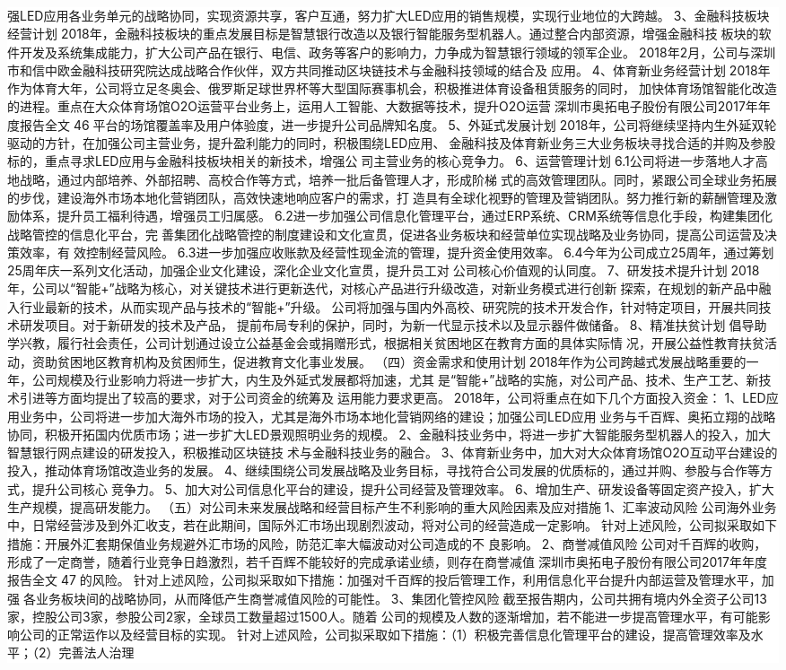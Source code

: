 强LED应用各业务单元的战略协同，实现资源共享，客户互通，努力扩大LED应用的销售规模，实现行业地位的大跨越。
3、金融科技板块经营计划
2018年，金融科技板块的重点发展目标是智慧银行改造以及银行智能服务型机器人。通过整合内部资源，增强金融科技
板块的软件开发及系统集成能力，扩大公司产品在银行、电信、政务等客户的影响力，力争成为智慧银行领域的领军企业。
2018年2月，公司与深圳市和信中欧金融科技研究院达成战略合作伙伴，双方共同推动区块链技术与金融科技领域的结合及
应用。
4、体育新业务经营计划
2018年作为体育大年，公司将立足冬奥会、俄罗斯足球世界杯等大型国际赛事机会，积极推进体育设备租赁服务的同时，
加快体育场馆智能化改造的进程。重点在大众体育场馆O2O运营平台业务上，运用人工智能、大数据等技术，提升O2O运营
深圳市奥拓电子股份有限公司2017年年度报告全文
46
平台的场馆覆盖率及用户体验度，进一步提升公司品牌知名度。
5、外延式发展计划
2018年，公司将继续坚持内生外延双轮驱动的方针，在加强公司主营业务，提升盈利能力的同时，积极围绕LED应用、
金融科技及体育新业务三大业务板块寻找合适的并购及参股标的，重点寻求LED应用与金融科技板块相关的新技术，增强公
司主营业务的核心竞争力。
6、运营管理计划
6.1公司将进一步落地人才高地战略，通过内部培养、外部招聘、高校合作等方式，培养一批后备管理人才，形成阶梯
式的高效管理团队。同时，紧跟公司全球业务拓展的步伐，建设海外市场本地化营销团队，高效快速地响应客户的需求，打
造具有全球化视野的管理及营销团队。努力推行新的薪酬管理及激励体系，提升员工福利待遇，增强员工归属感。
6.2进一步加强公司信息化管理平台，通过ERP系统、CRM系统等信息化手段，构建集团化战略管控的信息化平台，完
善集团化战略管控的制度建设和文化宣贯，促进各业务板块和经营单位实现战略及业务协同，提高公司运营及决策效率，有
效控制经营风险。
6.3进一步加强应收账款及经营性现金流的管理，提升资金使用效率。
6.4今年为公司成立25周年，通过筹划25周年庆一系列文化活动，加强企业文化建设，深化企业文化宣贯，提升员工对
公司核心价值观的认同度。
7、研发技术提升计划
2018年，公司以“智能+”战略为核心，对关键技术进行更新迭代，对核心产品进行升级改造，对新业务模式进行创新
探索，在规划的新产品中融入行业最新的技术，从而实现产品与技术的“智能+”升级。
公司将加强与国内外高校、研究院的技术开发合作，针对特定项目，开展共同技术研发项目。对于新研发的技术及产品，
提前布局专利的保护，同时，为新一代显示技术以及显示器件做储备。
8、精准扶贫计划
倡导助学兴教，履行社会责任，公司计划通过设立公益基金会或捐赠形式，根据相关贫困地区在教育方面的具体实际情
况，开展公益性教育扶贫活动，资助贫困地区教育机构及贫困师生，促进教育文化事业发展。
（四）资金需求和使用计划
2018年作为公司跨越式发展战略重要的一年，公司规模及行业影响力将进一步扩大，内生及外延式发展都将加速，尤其
是“智能+”战略的实施，对公司产品、技术、生产工艺、新技术引进等方面均提出了较高的要求，对于公司资金的统筹及
运用能力要求更高。
2018年，公司将重点在如下几个方面投入资金：
1、LED应用业务中，公司将进一步加大海外市场的投入，尤其是海外市场本地化营销网络的建设；加强公司LED应用
业务与千百辉、奥拓立翔的战略协同，积极开拓国内优质市场；进一步扩大LED景观照明业务的规模。
2、金融科技业务中，将进一步扩大智能服务型机器人的投入，加大智慧银行网点建设的研发投入，积极推动区块链技
术与金融科技业务的融合。
3、体育新业务中，加大对大众体育场馆O2O互动平台建设的投入，推动体育场馆改造业务的发展。
4、继续围绕公司发展战略及业务目标，寻找符合公司发展的优质标的，通过并购、参股与合作等方式，提升公司核心
竞争力。
5、加大对公司信息化平台的建设，提升公司经营及管理效率。
6、增加生产、研发设备等固定资产投入，扩大生产规模，提高研发能力。
（五）对公司未来发展战略和经营目标产生不利影响的重大风险因素及应对措施
1、汇率波动风险
公司海外业务中，日常经营涉及到外汇收支，若在此期间，国际外汇市场出现剧烈波动，将对公司的经营造成一定影响。
针对上述风险，公司拟采取如下措施：开展外汇套期保值业务规避外汇市场的风险，防范汇率大幅波动对公司造成的不
良影响。
2、商誉减值风险
公司对千百辉的收购，形成了一定商誉，随着行业竞争日趋激烈，若千百辉不能较好的完成承诺业绩，则存在商誉减值
深圳市奥拓电子股份有限公司2017年年度报告全文
47
的风险。
针对上述风险，公司拟采取如下措施：加强对千百辉的投后管理工作，利用信息化平台提升内部运营及管理水平，加强
各业务板块间的战略协同，从而降低产生商誉减值风险的可能性。
3、集团化管控风险
截至报告期内，公司共拥有境内外全资子公司13家，控股公司3家，参股公司2家，全球员工数量超过1500人。随着
公司的规模及人数的逐渐增加，若不能进一步提高管理水平，有可能影响公司的正常运作以及经营目标的实现。
针对上述风险，公司拟采取如下措施：（1）积极完善信息化管理平台的建设，提高管理效率及水平；（2）完善法人治理